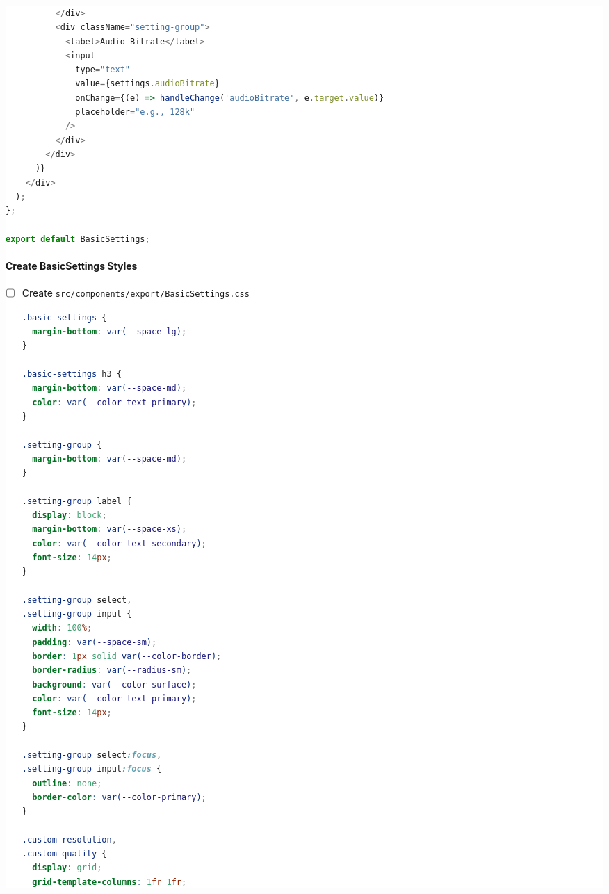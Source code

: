   ```javascript
            </div>
            <div className="setting-group">
              <label>Audio Bitrate</label>
              <input 
                type="text"
                value={settings.audioBitrate}
                onChange={(e) => handleChange('audioBitrate', e.target.value)}
                placeholder="e.g., 128k"
              />
            </div>
          </div>
        )}
      </div>
    );
  };
  
  export default BasicSettings;
  ```

#### Create BasicSettings Styles
- [ ] Create `src/components/export/BasicSettings.css`
  ```css
  .basic-settings {
    margin-bottom: var(--space-lg);
  }
  
  .basic-settings h3 {
    margin-bottom: var(--space-md);
    color: var(--color-text-primary);
  }
  
  .setting-group {
    margin-bottom: var(--space-md);
  }
  
  .setting-group label {
    display: block;
    margin-bottom: var(--space-xs);
    color: var(--color-text-secondary);
    font-size: 14px;
  }
  
  .setting-group select,
  .setting-group input {
    width: 100%;
    padding: var(--space-sm);
    border: 1px solid var(--color-border);
    border-radius: var(--radius-sm);
    background: var(--color-surface);
    color: var(--color-text-primary);
    font-size: 14px;
  }
  
  .setting-group select:focus,
  .setting-group input:focus {
    outline: none;
    border-color: var(--color-primary);
  }
  
  .custom-resolution,
  .custom-quality {
    display: grid;
    grid-template-columns: 1fr 1fr;
  ```